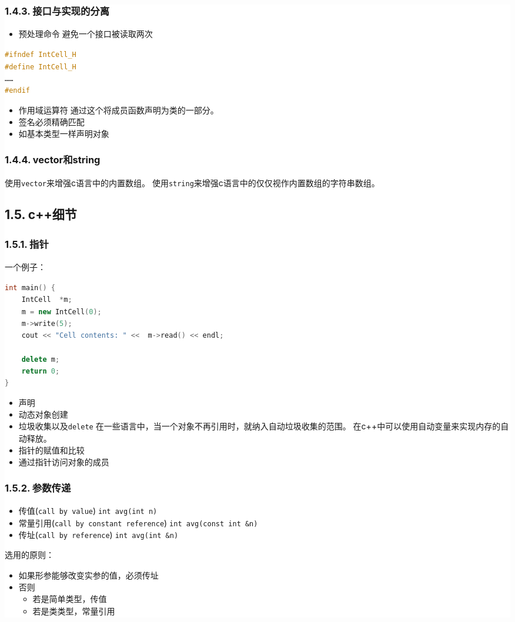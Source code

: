 ### 1.4.3. 接口与实现的分离
- 预处理命令
避免一个接口被读取两次
```cpp
#ifndef IntCell_H
#define IntCell_H
……
#endif
```
- 作用域运算符
通过这个将成员函数声明为类的一部分。
- 签名必须精确匹配
- 如基本类型一样声明对象

### 1.4.4. vector和string
使用`vector`来增强c语言中的内置数组。
使用`string`来增强c语言中的仅仅视作内置数组的字符串数组。

## 1.5. c++细节
### 1.5.1. 指针
一个例子：
```cpp
int main() {
    IntCell  *m;
    m = new IntCell(0);
    m->write(5);
    cout << "Cell contents: " <<  m->read() << endl;

    delete m;
    return 0;
}
```

- 声明
- 动态对象创建
- 垃圾收集以及`delete`
在一些语言中，当一个对象不再引用时，就纳入自动垃圾收集的范围。
在c++中可以使用自动变量来实现内存的自动释放。
- 指针的赋值和比较
- 通过指针访问对象的成员

### 1.5.2. 参数传递
- 传值(`call by value`)
`int avg(int n)`
- 常量引用(`call by constant reference`)
`int avg(const int &n)`
- 传址(`call by reference`)
`int avg(int &n)`

选用的原则：
- 如果形参能够改变实参的值，必须传址
- 否则
    - 若是简单类型，传值
    - 若是类类型，常量引用
